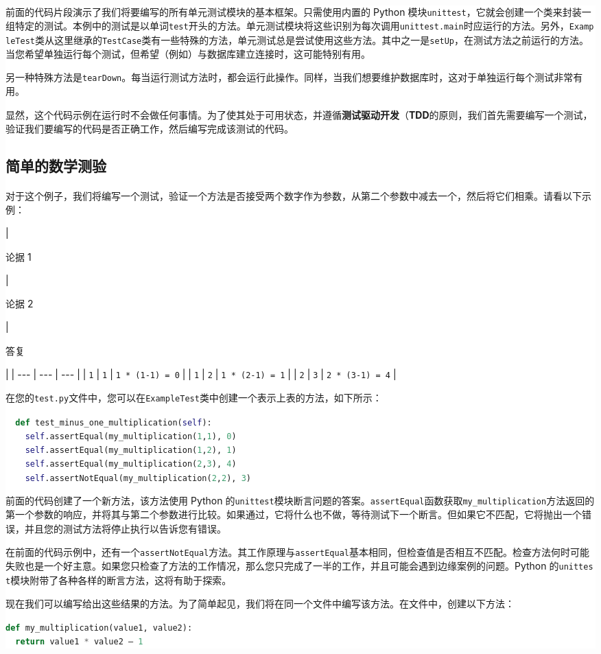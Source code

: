 前面的代码片段演示了我们将要编写的所有单元测试模块的基本框架。只需使用内置的 Python 模块`unittest`，它就会创建一个类来封装一组特定的测试。本例中的测试是以单词`test`开头的方法。单元测试模块将这些识别为每次调用`unittest.main`时应运行的方法。另外，`ExampleTest`类从这里继承的`TestCase`类有一些特殊的方法，单元测试总是尝试使用这些方法。其中之一是`setUp`，在测试方法之前运行的方法。当您希望单独运行每个测试，但希望（例如）与数据库建立连接时，这可能特别有用。

另一种特殊方法是`tearDown`。每当运行测试方法时，都会运行此操作。同样，当我们想要维护数据库时，这对于单独运行每个测试非常有用。

显然，这个代码示例在运行时不会做任何事情。为了使其处于可用状态，并遵循**测试驱动开发**（**TDD**的原则，我们首先需要编写一个测试，验证我们要编写的代码是否正确工作，然后编写完成该测试的代码。

## 简单的数学测验

对于这个例子，我们将编写一个测试，验证一个方法是否接受两个数字作为参数，从第二个参数中减去一个，然后将它们相乘。请看以下示例：

<colgroup><col style="text-align: left"> <col style="text-align: left"> <col style="text-align: left"></colgroup> 
| 

论据 1

 | 

论据 2

 | 

答复

 |
| --- | --- | --- |
| `1` | `1` | `1 * (1-1) = 0` |
| `1` | `2` | `1 * (2-1) = 1` |
| `2` | `3` | `2 * (3-1) = 4` |

在您的`test.py`文件中，您可以在`ExampleTest`类中创建一个表示上表的方法，如下所示：

```py
  def test_minus_one_multiplication(self):
    self.assertEqual(my_multiplication(1,1), 0)
    self.assertEqual(my_multiplication(1,2), 1)
    self.assertEqual(my_multiplication(2,3), 4)
    self.assertNotEqual(my_multiplication(2,2), 3)
```

前面的代码创建了一个新方法，该方法使用 Python 的`unittest`模块断言问题的答案。`assertEqual`函数获取`my_multiplication`方法返回的第一个参数的响应，并将其与第二个参数进行比较。如果通过，它将什么也不做，等待测试下一个断言。但如果它不匹配，它将抛出一个错误，并且您的测试方法将停止执行以告诉您有错误。

在前面的代码示例中，还有一个`assertNotEqual`方法。其工作原理与`assertEqual`基本相同，但检查值是否相互不匹配。检查方法何时可能失败也是一个好主意。如果您只检查了方法的工作情况，那么您只完成了一半的工作，并且可能会遇到边缘案例的问题。Python 的`unittest`模块附带了各种各样的断言方法，这将有助于探索。

现在我们可以编写给出这些结果的方法。为了简单起见，我们将在同一个文件中编写该方法。在文件中，创建以下方法：

```py
def my_multiplication(value1, value2):
  return value1 * value2 – 1
```
